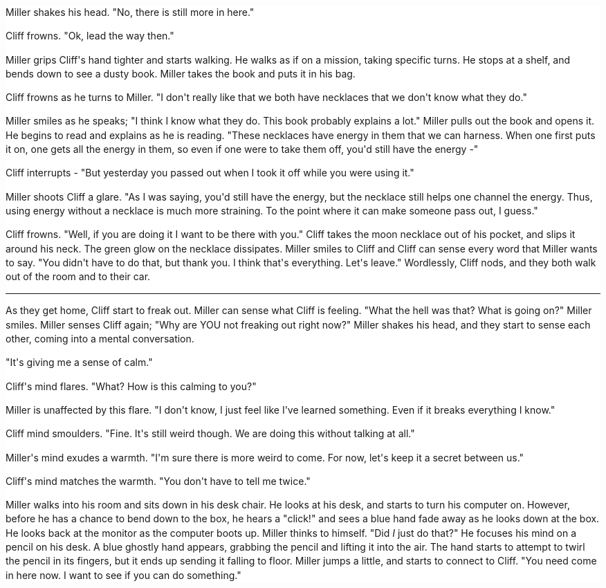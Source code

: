 Miller shakes his head. "No, there is still more in here."

Cliff frowns. "Ok, lead the way then."

Miller grips Cliff's hand tighter and starts walking. He walks as if on a mission, taking specific turns. He stops at a shelf, and bends down
to see a dusty book. Miller takes the book and puts it in his bag.

Cliff frowns as he turns to Miller. "I don't really like that we both have necklaces that we don't know what they do."

Miller smiles as he speaks; "I think I know what they do. This book probably explains a lot." Miller pulls out the book and opens it.
He begins to read and explains as he is reading. "These necklaces have energy in them that we can harness. When one first puts it on, 
one gets all the energy in them, so even if one were to take them off, you'd still have the energy -"

Cliff interrupts - "But yesterday you passed out when I took it off while you were using it."

Miller shoots Cliff a glare. "As I was saying, you'd still have the energy, but the necklace still helps one channel the energy. Thus, 
using energy without a necklace is much more straining. To the point where it can make someone pass out, I guess."

Cliff frowns. "Well, if you are doing it I want to be there with you." Cliff takes the moon necklace out of his pocket, 
and slips it around his neck. The green glow on the necklace dissipates. Miller smiles to Cliff and Cliff can sense every word that Miller wants to say.
"You didn't have to do that, but thank you. I think that's everything. Let's leave." Wordlessly, Cliff nods, and they both walk out of the room and to their
car. 

--- 

As they get home, Cliff start to freak out. Miller can sense what Cliff is feeling. "What the hell was that? What is going on?" Miller smiles. Miller senses 
Cliff again; "Why are YOU not freaking out right now?" Miller shakes his head, and they start to sense each other, coming into a mental conversation. 

"It's giving me a sense of calm." 

Cliff's mind flares. "What? How is this calming to you?" 

Miller is unaffected by this flare. "I don't know, I just feel like I've learned something. Even if it breaks everything I know."

Cliff mind smoulders. "Fine. It's still weird though. We are doing this without talking at all." 

Miller's mind exudes a warmth. "I'm sure there is more weird to come. For now, let's keep it a secret between us."

Cliff's mind matches the warmth. "You don't have to tell me twice."

Miller walks into his room and sits down in his desk chair. He looks at his desk, and starts to turn his computer on. However, before 
he has a chance to bend down to the box, he hears a "click!" and sees a blue hand fade away as he looks down at the box. He looks back
at the monitor as the computer boots up. Miller thinks to himself. "Did _I_ just do that?" He focuses his mind on a pencil on his desk.
A blue ghostly hand appears, grabbing the pencil and lifting it into the air. The hand starts to attempt to twirl the pencil in its fingers,
but it ends up sending it falling to floor. Miller jumps a little, and starts to connect to Cliff. "You need come in here now. I want to 
see if you can do something." 
